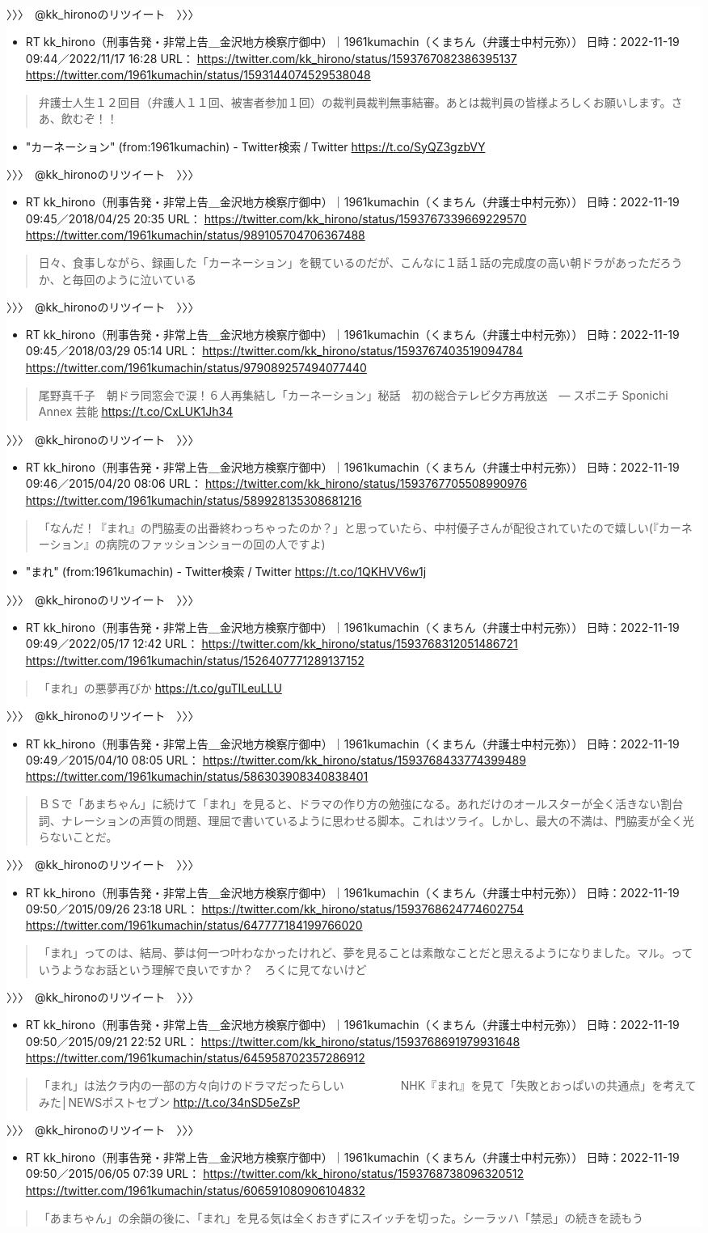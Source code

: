 〉〉〉　@kk_hironoのリツイート　〉〉〉  
- RT kk_hirono（刑事告発・非常上告＿金沢地方検察庁御中）｜1961kumachin（くまちん（弁護士中村元弥）） 日時：2022-11-19 09:44／2022/11/17 16:28 URL： https://twitter.com/kk_hirono/status/1593767082386395137 https://twitter.com/1961kumachin/status/1593144074529538048  
> 弁護士人生１２回目（弁護人１１回、被害者参加１回）の裁判員裁判無事結審。あとは裁判員の皆様よろしくお願いします。さあ、飲むぞ！！  

- "カーネーション" (from:1961kumachin) - Twitter検索 / Twitter https://t.co/SyQZ3gzbVY

〉〉〉　@kk_hironoのリツイート　〉〉〉  
- RT kk_hirono（刑事告発・非常上告＿金沢地方検察庁御中）｜1961kumachin（くまちん（弁護士中村元弥）） 日時：2022-11-19 09:45／2018/04/25 20:35 URL： https://twitter.com/kk_hirono/status/1593767339669229570 https://twitter.com/1961kumachin/status/989105704706367488  
> 日々、食事しながら、録画した「カーネーション」を観ているのだが、こんなに１話１話の完成度の高い朝ドラがあっただろうか、と毎回のように泣いている  

〉〉〉　@kk_hironoのリツイート　〉〉〉  
- RT kk_hirono（刑事告発・非常上告＿金沢地方検察庁御中）｜1961kumachin（くまちん（弁護士中村元弥）） 日時：2022-11-19 09:45／2018/03/29 05:14 URL： https://twitter.com/kk_hirono/status/1593767403519094784 https://twitter.com/1961kumachin/status/979089257494077440  
> 尾野真千子　朝ドラ同窓会で涙！６人再集結し「カーネーション」秘話　初の総合テレビ夕方再放送　― スポニチ Sponichi Annex 芸能 https://t.co/CxLUK1Jh34  

〉〉〉　@kk_hironoのリツイート　〉〉〉  
- RT kk_hirono（刑事告発・非常上告＿金沢地方検察庁御中）｜1961kumachin（くまちん（弁護士中村元弥）） 日時：2022-11-19 09:46／2015/04/20 08:06 URL： https://twitter.com/kk_hirono/status/1593767705508990976 https://twitter.com/1961kumachin/status/589928135308681216  
> 「なんだ！『まれ』の門脇麦の出番終わっちゃったのか？」と思っていたら、中村優子さんが配役されていたので嬉しい(『カーネーション』の病院のファッションショーの回の人ですよ)  

- "まれ" (from:1961kumachin) - Twitter検索 / Twitter https://t.co/1QKHVV6w1j

〉〉〉　@kk_hironoのリツイート　〉〉〉  
- RT kk_hirono（刑事告発・非常上告＿金沢地方検察庁御中）｜1961kumachin（くまちん（弁護士中村元弥）） 日時：2022-11-19 09:49／2022/05/17 12:42 URL： https://twitter.com/kk_hirono/status/1593768312051486721 https://twitter.com/1961kumachin/status/1526407771289137152  
> 「まれ」の悪夢再びか https://t.co/guTILeuLLU  

〉〉〉　@kk_hironoのリツイート　〉〉〉  
- RT kk_hirono（刑事告発・非常上告＿金沢地方検察庁御中）｜1961kumachin（くまちん（弁護士中村元弥）） 日時：2022-11-19 09:49／2015/04/10 08:05 URL： https://twitter.com/kk_hirono/status/1593768433774399489 https://twitter.com/1961kumachin/status/586303908340838401  
> ＢＳで「あまちゃん」に続けて「まれ」を見ると、ドラマの作り方の勉強になる。あれだけのオールスターが全く活きない割台詞、ナレーションの声質の問題、理屈で書いているように思わせる脚本。これはツライ。しかし、最大の不満は、門脇麦が全く光らないことだ。  

〉〉〉　@kk_hironoのリツイート　〉〉〉  
- RT kk_hirono（刑事告発・非常上告＿金沢地方検察庁御中）｜1961kumachin（くまちん（弁護士中村元弥）） 日時：2022-11-19 09:50／2015/09/26 23:18 URL： https://twitter.com/kk_hirono/status/1593768624774602754 https://twitter.com/1961kumachin/status/647777184199766020  
> 「まれ」ってのは、結局、夢は何一つ叶わなかったけれど、夢を見ることは素敵なことだと思えるようになりました。マル。っていうようなお話という理解で良いですか？　ろくに見てないけど  

〉〉〉　@kk_hironoのリツイート　〉〉〉  
- RT kk_hirono（刑事告発・非常上告＿金沢地方検察庁御中）｜1961kumachin（くまちん（弁護士中村元弥）） 日時：2022-11-19 09:50／2015/09/21 22:52 URL： https://twitter.com/kk_hirono/status/1593768691979931648 https://twitter.com/1961kumachin/status/645958702357286912  
> 「まれ」は法クラ内の一部の方々向けのドラマだったらしい　　　　　NHK『まれ』を見て「失敗とおっぱいの共通点」を考えてみた│NEWSポストセブン http://t.co/34nSD5eZsP  

〉〉〉　@kk_hironoのリツイート　〉〉〉  
- RT kk_hirono（刑事告発・非常上告＿金沢地方検察庁御中）｜1961kumachin（くまちん（弁護士中村元弥）） 日時：2022-11-19 09:50／2015/06/05 07:39 URL： https://twitter.com/kk_hirono/status/1593768738096320512 https://twitter.com/1961kumachin/status/606591080906104832  
> 「あまちゃん」の余韻の後に、「まれ」を見る気は全くおきずにスイッチを切った。シーラッハ「禁忌」の続きを読もう  
